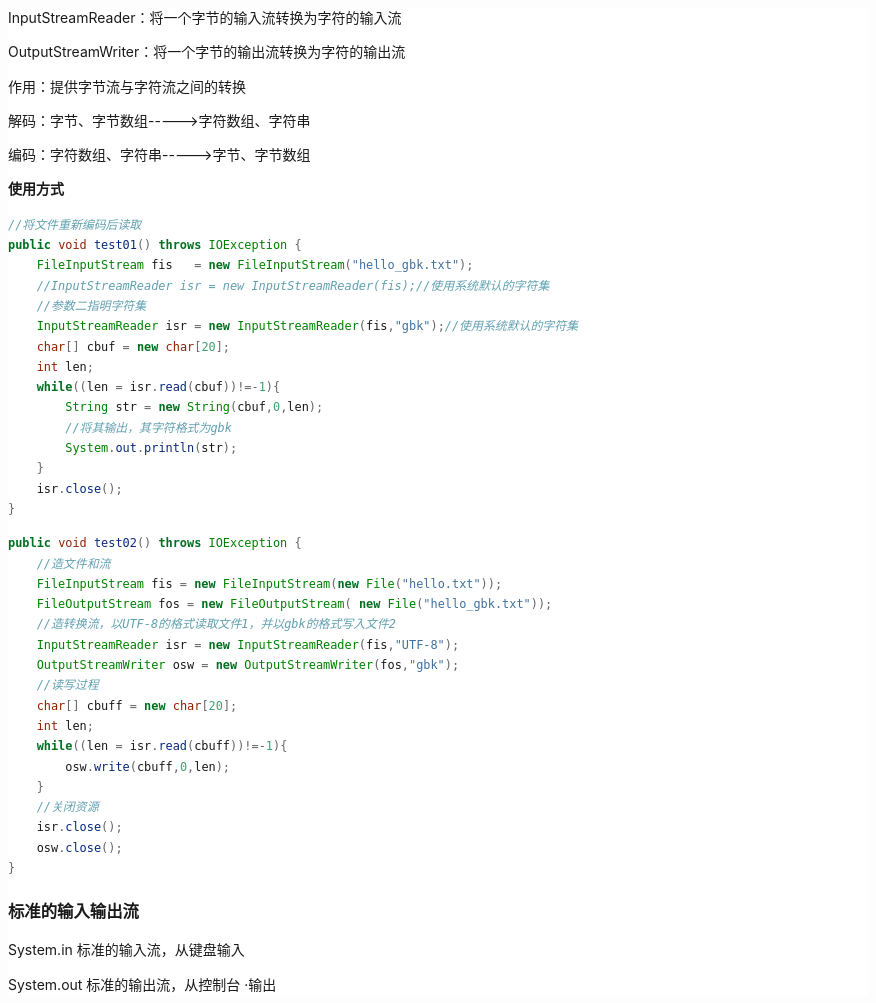 InputStreamReader：将一个字节的输入流转换为字符的输入流

OutputStreamWriter：将一个字节的输出流转换为字符的输出流

作用：提供字节流与字符流之间的转换

解码：字节、字节数组----->字符数组、字符串

编码：字符数组、字符串----->字节、字节数组

**使用方式**

```java
//将文件重新编码后读取
public void test01() throws IOException {
    FileInputStream fis   = new FileInputStream("hello_gbk.txt");
    //InputStreamReader isr = new InputStreamReader(fis);//使用系统默认的字符集
    //参数二指明字符集
    InputStreamReader isr = new InputStreamReader(fis,"gbk");//使用系统默认的字符集
    char[] cbuf = new char[20];
    int len;
    while((len = isr.read(cbuf))!=-1){
        String str = new String(cbuf,0,len);
        //将其输出，其字符格式为gbk
        System.out.println(str);
    }
    isr.close();
}
```

```java
public void test02() throws IOException {
    //造文件和流
    FileInputStream fis = new FileInputStream(new File("hello.txt"));
    FileOutputStream fos = new FileOutputStream( new File("hello_gbk.txt"));
    //造转换流，以UTF-8的格式读取文件1，并以gbk的格式写入文件2
    InputStreamReader isr = new InputStreamReader(fis,"UTF-8");
    OutputStreamWriter osw = new OutputStreamWriter(fos,"gbk");
    //读写过程
    char[] cbuff = new char[20];
    int len;
    while((len = isr.read(cbuff))!=-1){
        osw.write(cbuff,0,len);
    }
    //关闭资源
    isr.close();
    osw.close();
}
```

### 标准的输入输出流

System.in 标准的输入流，从键盘输入

System.out 标准的输出流，从控制台   ·输出

